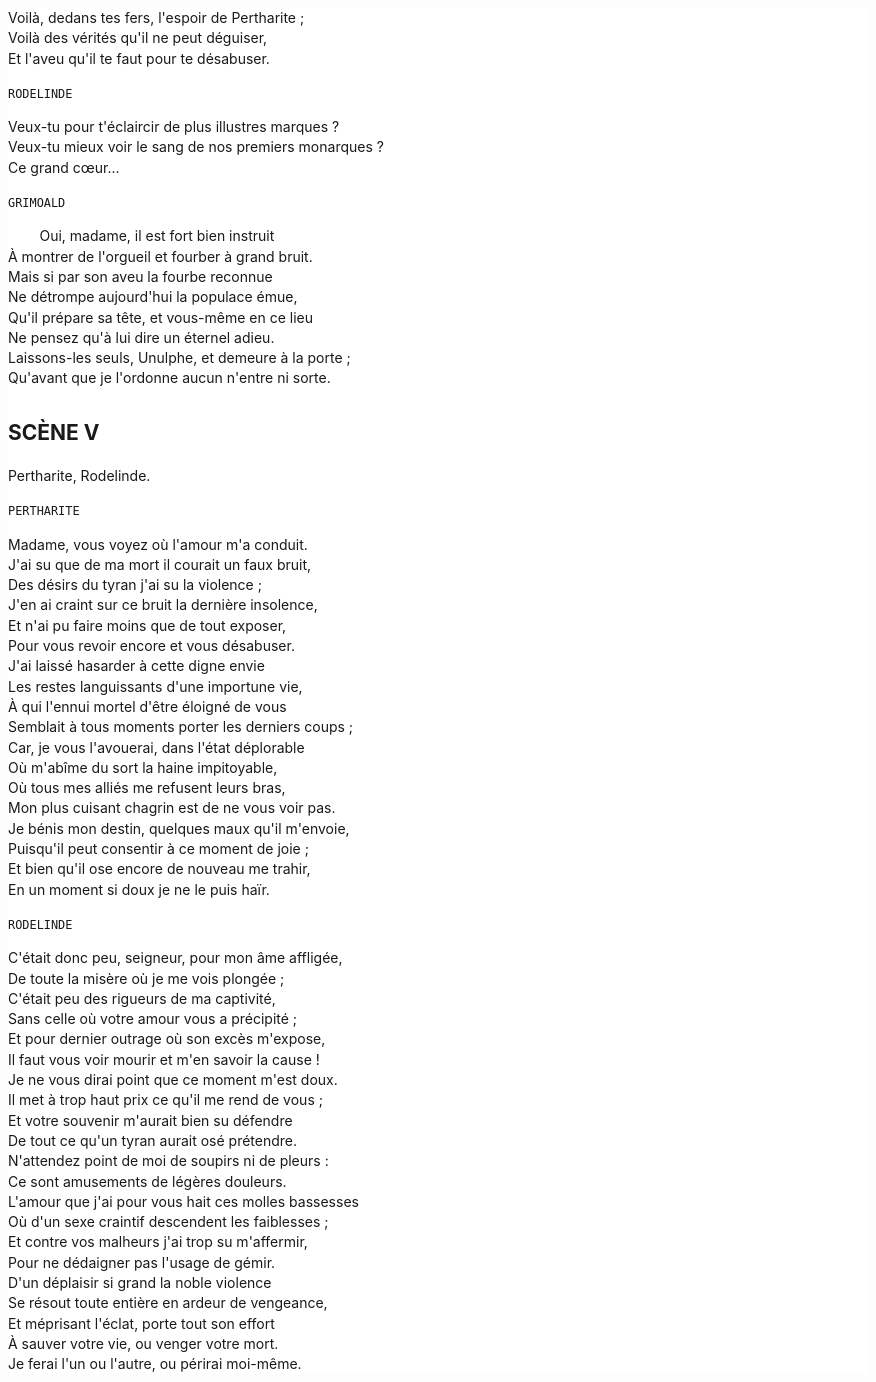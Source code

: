 Voilà, dedans tes fers, l'espoir de Pertharite ;  
Voilà des vérités qu'il ne peut déguiser,  
Et l'aveu qu'il te faut pour te désabuser.  

    RODELINDE
Veux-tu pour t'éclaircir de plus illustres marques ?  
Veux-tu mieux voir le sang de nos premiers monarques ?  
Ce grand cœur...  

    GRIMOALD
        Oui, madame, il est fort bien instruit  
À montrer de l'orgueil et fourber à grand bruit.  
Mais si par son aveu la fourbe reconnue  
Ne détrompe aujourd'hui la populace émue,  
Qu'il prépare sa tête, et vous-même en ce lieu  
Ne pensez qu'à lui dire un éternel adieu.  
Laissons-les seuls, Unulphe, et demeure à la porte ;  
Qu'avant que je l'ordonne aucun n'entre ni sorte.  


## SCÈNE V
Pertharite, Rodelinde.


    PERTHARITE
Madame, vous voyez où l'amour m'a conduit.  
J'ai su que de ma mort il courait un faux bruit,  
Des désirs du tyran j'ai su la violence ;  
J'en ai craint sur ce bruit la dernière insolence,  
Et n'ai pu faire moins que de tout exposer,  
Pour vous revoir encore et vous désabuser.  
J'ai laissé hasarder à cette digne envie  
Les restes languissants d'une importune vie,  
À qui l'ennui mortel d'être éloigné de vous  
Semblait à tous moments porter les derniers coups ;  
Car, je vous l'avouerai, dans l'état déplorable  
Où m'abîme du sort la haine impitoyable,  
Où tous mes alliés me refusent leurs bras,  
Mon plus cuisant chagrin est de ne vous voir pas.  
Je bénis mon destin, quelques maux qu'il m'envoie,  
Puisqu'il peut consentir à ce moment de joie ;  
Et bien qu'il ose encore de nouveau me trahir,  
En un moment si doux je ne le puis haïr.  

    RODELINDE
C'était donc peu, seigneur, pour mon âme affligée,  
De toute la misère où je me vois plongée ;  
C'était peu des rigueurs de ma captivité,  
Sans celle où votre amour vous a précipité ;  
Et pour dernier outrage où son excès m'expose,  
Il faut vous voir mourir et m'en savoir la cause !  
Je ne vous dirai point que ce moment m'est doux.  
Il met à trop haut prix ce qu'il me rend de vous ;  
Et votre souvenir m'aurait bien su défendre  
De tout ce qu'un tyran aurait osé prétendre.  
N'attendez point de moi de soupirs ni de pleurs :  
Ce sont amusements de légères douleurs.  
L'amour que j'ai pour vous hait ces molles bassesses  
Où d'un sexe craintif descendent les faiblesses ;  
Et contre vos malheurs j'ai trop su m'affermir,  
Pour ne dédaigner pas l'usage de gémir.  
D'un déplaisir si grand la noble violence  
Se résout toute entière en ardeur de vengeance,  
Et méprisant l'éclat, porte tout son effort  
À sauver votre vie, ou venger votre mort.  
Je ferai l'un ou l'autre, ou périrai moi-même.  